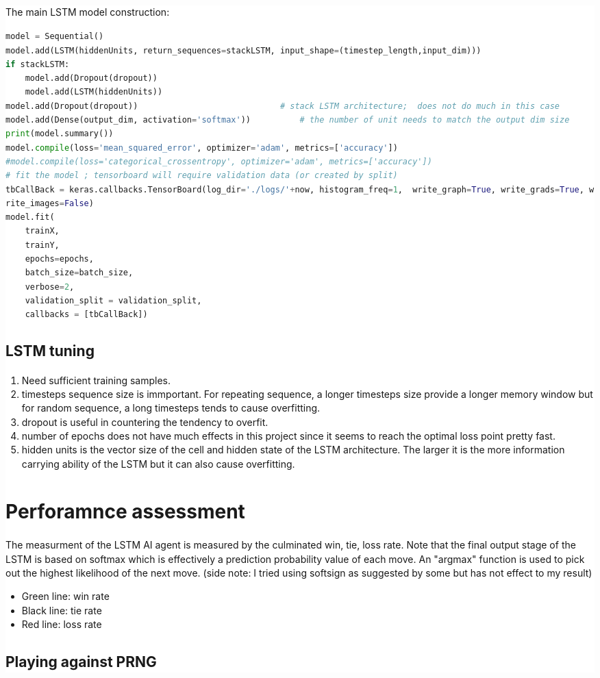 The main LSTM model construction:

```python
model = Sequential()
model.add(LSTM(hiddenUnits, return_sequences=stackLSTM, input_shape=(timestep_length,input_dim))) 
if stackLSTM:
	model.add(Dropout(dropout))
	model.add(LSTM(hiddenUnits))
model.add(Dropout(dropout))								# stack LSTM architecture;  does not do much in this case	 	
model.add(Dense(output_dim, activation='softmax'))			# the number of unit needs to match the output dim size
print(model.summary())
model.compile(loss='mean_squared_error', optimizer='adam', metrics=['accuracy'])
#model.compile(loss='categorical_crossentropy', optimizer='adam', metrics=['accuracy'])
# fit the model ; tensorboard will require validation data (or created by split)
tbCallBack = keras.callbacks.TensorBoard(log_dir='./logs/'+now, histogram_freq=1,  write_graph=True, write_grads=True, write_images=False)
model.fit(
	trainX, 
	trainY, 
	epochs=epochs, 
	batch_size=batch_size, 
	verbose=2,
	validation_split = validation_split, 
	callbacks = [tbCallBack])
```

## LSTM tuning

1. Need sufficient training samples.
2. timesteps sequence size is immportant.  For repeating sequence, a longer timesteps size provide a longer memory window but for random sequence, a long timesteps tends to cause overfitting. 
3. dropout is useful in countering the tendency to overfit.
4. number of epochs does not have much effects in this project since it seems to reach the optimal loss point pretty fast. 
5. hidden units is the vector size of the cell and hidden state of the LSTM architecture. The larger it is the more information carrying ability of the LSTM but it can also cause overfitting. 

# Perforamnce assessment 

The measurment of the LSTM AI agent is measured by the culminated win, tie, loss rate. Note that the final output stage of the LSTM is based on softmax which is effectively a prediction probability value of each move. An "argmax" function is used to pick out the highest likelihood of the next move.  (side note: I tried using softsign as suggested by some but has not effect to my result)

* Green line: win rate
* Black line: tie rate
* Red line: loss rate

## Playing against PRNG
